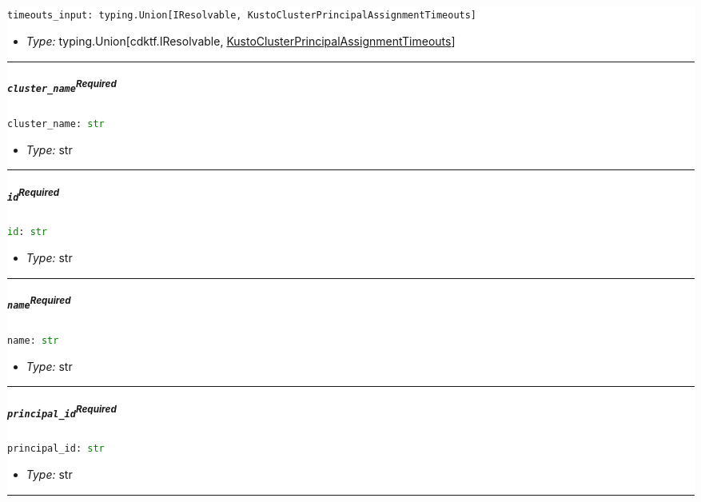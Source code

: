 ```python
timeouts_input: typing.Union[IResolvable, KustoClusterPrincipalAssignmentTimeouts]
```

- *Type:* typing.Union[cdktf.IResolvable, <a href="#@cdktf/provider-azurerm.kustoClusterPrincipalAssignment.KustoClusterPrincipalAssignmentTimeouts">KustoClusterPrincipalAssignmentTimeouts</a>]

---

##### `cluster_name`<sup>Required</sup> <a name="cluster_name" id="@cdktf/provider-azurerm.kustoClusterPrincipalAssignment.KustoClusterPrincipalAssignment.property.clusterName"></a>

```python
cluster_name: str
```

- *Type:* str

---

##### `id`<sup>Required</sup> <a name="id" id="@cdktf/provider-azurerm.kustoClusterPrincipalAssignment.KustoClusterPrincipalAssignment.property.id"></a>

```python
id: str
```

- *Type:* str

---

##### `name`<sup>Required</sup> <a name="name" id="@cdktf/provider-azurerm.kustoClusterPrincipalAssignment.KustoClusterPrincipalAssignment.property.name"></a>

```python
name: str
```

- *Type:* str

---

##### `principal_id`<sup>Required</sup> <a name="principal_id" id="@cdktf/provider-azurerm.kustoClusterPrincipalAssignment.KustoClusterPrincipalAssignment.property.principalId"></a>

```python
principal_id: str
```

- *Type:* str

---
